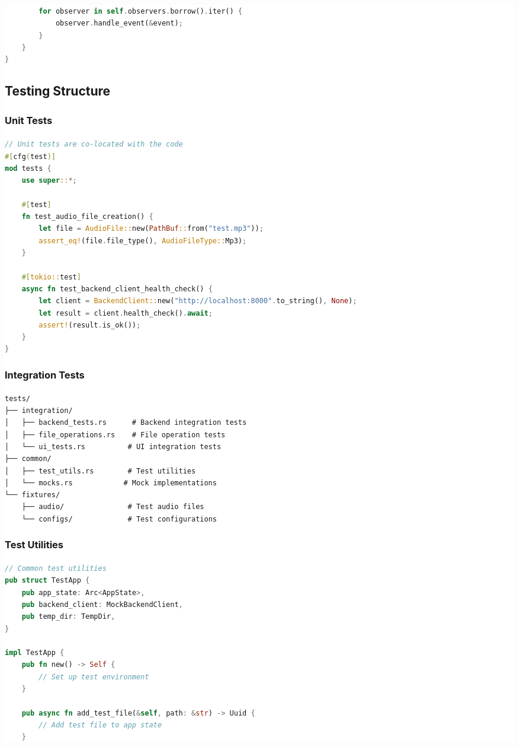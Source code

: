 ```rust
        for observer in self.observers.borrow().iter() {
            observer.handle_event(&event);
        }
    }
}
```

## Testing Structure

### Unit Tests
```rust
// Unit tests are co-located with the code
#[cfg(test)]
mod tests {
    use super::*;
    
    #[test]
    fn test_audio_file_creation() {
        let file = AudioFile::new(PathBuf::from("test.mp3"));
        assert_eq!(file.file_type(), AudioFileType::Mp3);
    }
    
    #[tokio::test]
    async fn test_backend_client_health_check() {
        let client = BackendClient::new("http://localhost:8000".to_string(), None);
        let result = client.health_check().await;
        assert!(result.is_ok());
    }
}
```

### Integration Tests
```
tests/
├── integration/
│   ├── backend_tests.rs      # Backend integration tests
│   ├── file_operations.rs    # File operation tests
│   └── ui_tests.rs          # UI integration tests
├── common/
│   ├── test_utils.rs        # Test utilities
│   └── mocks.rs            # Mock implementations
└── fixtures/
    ├── audio/               # Test audio files
    └── configs/             # Test configurations
```

### Test Utilities
```rust
// Common test utilities
pub struct TestApp {
    pub app_state: Arc<AppState>,
    pub backend_client: MockBackendClient,
    pub temp_dir: TempDir,
}

impl TestApp {
    pub fn new() -> Self {
        // Set up test environment
    }
    
    pub async fn add_test_file(&self, path: &str) -> Uuid {
        // Add test file to app state
    }
```